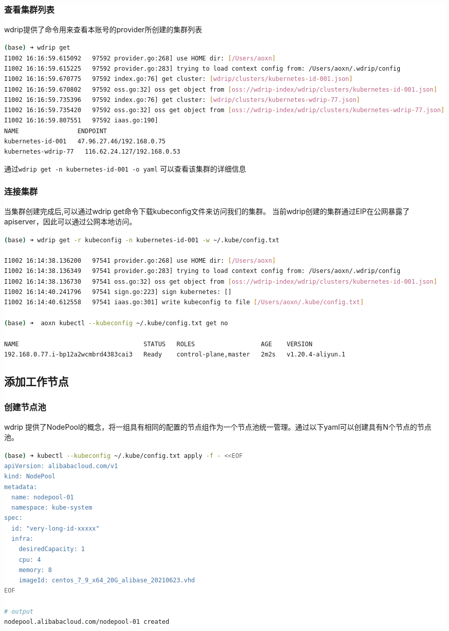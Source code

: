 ### 查看集群列表
wdrip提供了命令用来查看本账号的provider所创建的集群列表
```bash
(base) ➜ wdrip get
I1002 16:16:59.615092   97592 provider.go:268] use HOME dir: [/Users/aoxn]
I1002 16:16:59.615225   97592 provider.go:283] trying to load context config from: /Users/aoxn/.wdrip/config
I1002 16:16:59.670775   97592 index.go:76] get cluster: [wdrip/clusters/kubernetes-id-001.json]
I1002 16:16:59.670802   97592 oss.go:32] oss get object from [oss://wdrip-index/wdrip/clusters/kubernetes-id-001.json]
I1002 16:16:59.735396   97592 index.go:76] get cluster: [wdrip/clusters/kubernetes-wdrip-77.json]
I1002 16:16:59.735420   97592 oss.go:32] oss get object from [oss://wdrip-index/wdrip/clusters/kubernetes-wdrip-77.json]
I1002 16:16:59.807551   97592 iaas.go:190] 
NAME                ENDPOINT                                
kubernetes-id-001   47.96.27.46/192.168.0.75                
kubernetes-wdrip-77   116.62.24.127/192.168.0.53  
```
通过`wdrip get -n kubernetes-id-001 -o yaml` 可以查看该集群的详细信息

### 连接集群

当集群创建完成后,可以通过wdrip get命令下载kubeconfig文件来访问我们的集群。 当前wdrip创建的集群通过EIP在公网暴露了apiserver，因此可以通过公网本地访问。

```bash
(base) ➜ wdrip get -r kubeconfig -n kubernetes-id-001 -w ~/.kube/config.txt

I1002 16:14:38.136200   97541 provider.go:268] use HOME dir: [/Users/aoxn]
I1002 16:14:38.136349   97541 provider.go:283] trying to load context config from: /Users/aoxn/.wdrip/config
I1002 16:14:38.136730   97541 oss.go:32] oss get object from [oss://wdrip-index/wdrip/clusters/kubernetes-id-001.json]
I1002 16:14:40.241796   97541 sign.go:223] sign kubernetes: []
I1002 16:14:40.612558   97541 iaas.go:301] write kubeconfig to file [/Users/aoxn/.kube/config.txt]

(base) ➜  aoxn kubectl --kubeconfig ~/.kube/config.txt get no   
               
NAME                                  STATUS   ROLES                  AGE    VERSION
192.168.0.77.i-bp12a2wcmbrd4383cai3   Ready    control-plane,master   2m2s   v1.20.4-aliyun.1
```

## 添加工作节点
### 创建节点池
wdrip 提供了NodePool的概念，将一组具有相同的配置的节点组作为一个节点池统一管理。通过以下yaml可以创建具有N个节点的节点池。

```bash
(base) ➜ kubectl --kubeconfig ~/.kube/config.txt apply -f - <<EOF
apiVersion: alibabacloud.com/v1
kind: NodePool
metadata:
  name: nodepool-01
  namespace: kube-system
spec:
  id: "very-long-id-xxxxx"
  infra:
    desiredCapacity: 1
    cpu: 4
    memory: 8
    imageId: centos_7_9_x64_20G_alibase_20210623.vhd
EOF

# output
nodepool.alibabacloud.com/nodepool-01 created
```